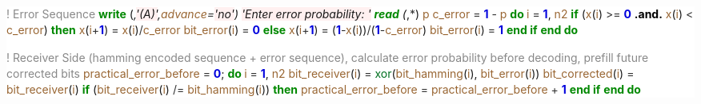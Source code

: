<span style="color: #888888">! Error Sequence</span>
 <span style="color: #008800; font-weight: bold">write</span> (<span style="color: #333333">*</span>,<span style="background-color: #fff0f0">&#39;(A)&#39;</span>,<span style="color: #996633">advance</span><span style="color: #333333">=</span><span style="background-color: #fff0f0">&#39;no&#39;</span>) <span style="background-color: #fff0f0">&#39;Enter error probability: &#39;</span>
 <span style="color: #008800; font-weight: bold">read</span> (<span style="color: #333333">*</span>,<span style="color: #333333">*</span>) <span style="color: #996633">p</span>
 <span style="color: #996633">c_error</span> <span style="color: #333333">=</span> <span style="color: #0000DD; font-weight: bold">1</span> <span style="color: #333333">-</span> <span style="color: #996633">p</span>
 <span style="color: #008800; font-weight: bold">do </span><span style="color: #996633">i</span> <span style="color: #333333">=</span> <span style="color: #0000DD; font-weight: bold">1</span>, <span style="color: #996633">n2</span>
  <span style="color: #008800; font-weight: bold">if</span> (<span style="color: #996633">x</span>(<span style="color: #996633">i</span>) <span style="color: #333333">&gt;=</span> <span style="color: #0000DD; font-weight: bold">0</span> <span style="color: #000000; font-weight: bold">.and.</span> <span style="color: #996633">x</span>(<span style="color: #996633">i</span>) <span style="color: #333333">&lt;</span> <span style="color: #996633">c_error</span>) <span style="color: #008800; font-weight: bold">then</span>
<span style="color: #008800; font-weight: bold">   </span><span style="color: #996633">x</span>(<span style="color: #996633">i</span><span style="color: #333333">+</span><span style="color: #0000DD; font-weight: bold">1</span>) <span style="color: #333333">=</span> <span style="color: #996633">x</span>(<span style="color: #996633">i</span>)<span style="color: #333333">/</span><span style="color: #996633">c_error</span>
   <span style="color: #996633">bit_error</span>(<span style="color: #996633">i</span>) <span style="color: #333333">=</span> <span style="color: #0000DD; font-weight: bold">0</span>
  <span style="color: #008800; font-weight: bold">else</span>
<span style="color: #008800; font-weight: bold">   </span><span style="color: #996633">x</span>(<span style="color: #996633">i</span><span style="color: #333333">+</span><span style="color: #0000DD; font-weight: bold">1</span>) <span style="color: #333333">=</span> (<span style="color: #0000DD; font-weight: bold">1</span><span style="color: #333333">-</span><span style="color: #996633">x</span>(<span style="color: #996633">i</span>))<span style="color: #333333">/</span>(<span style="color: #0000DD; font-weight: bold">1</span><span style="color: #333333">-</span><span style="color: #996633">c_error</span>)
   <span style="color: #996633">bit_error</span>(<span style="color: #996633">i</span>) <span style="color: #333333">=</span> <span style="color: #0000DD; font-weight: bold">1</span>
  <span style="color: #008800; font-weight: bold">end if</span>
<span style="color: #008800; font-weight: bold"> end do</span>

<span style="color: #888888">! Receiver Side (hamming encoded sequence + error sequence), calculate error probability before decoding, prefill future corrected bits</span>
 <span style="color: #996633">practical_error_before</span> <span style="color: #333333">=</span> <span style="color: #0000DD; font-weight: bold">0</span>;
 <span style="color: #008800; font-weight: bold">do </span><span style="color: #996633">i</span> <span style="color: #333333">=</span> <span style="color: #0000DD; font-weight: bold">1</span>, <span style="color: #996633">n2</span>
  <span style="color: #996633">bit_receiver</span>(<span style="color: #996633">i</span>) <span style="color: #333333">=</span> <span style="color: #007020">xor</span>(<span style="color: #996633">bit_hamming</span>(<span style="color: #996633">i</span>), <span style="color: #996633">bit_error</span>(<span style="color: #996633">i</span>))
  <span style="color: #996633">bit_corrected</span>(<span style="color: #996633">i</span>) <span style="color: #333333">=</span> <span style="color: #996633">bit_receiver</span>(<span style="color: #996633">i</span>)
  <span style="color: #008800; font-weight: bold">if</span> (<span style="color: #996633">bit_receiver</span>(<span style="color: #996633">i</span>) <span style="color: #333333">/=</span> <span style="color: #996633">bit_hamming</span>(<span style="color: #996633">i</span>)) <span style="color: #008800; font-weight: bold">then</span>
<span style="color: #008800; font-weight: bold">   </span><span style="color: #996633">practical_error_before</span> <span style="color: #333333">=</span> <span style="color: #996633">practical_error_before</span> <span style="color: #333333">+</span> <span style="color: #0000DD; font-weight: bold">1</span>
  <span style="color: #008800; font-weight: bold">end if</span>
<span style="color: #008800; font-weight: bold"> end do</span>